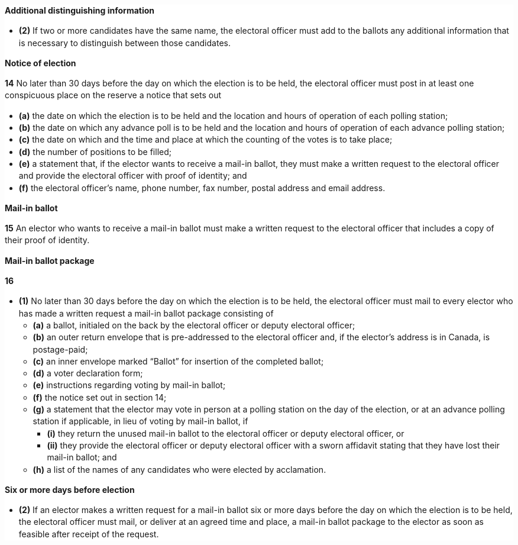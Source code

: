 **Additional distinguishing information**

- **(2)** If two or more candidates have the same name, the electoral officer must add to the ballots any additional information that is necessary to distinguish between those candidates.




**Notice of election**

**14** No later than 30 days before the day on which the election is to be held, the electoral officer must post in at least one conspicuous place on the reserve a notice that sets out
- **(a)** the date on which the election is to be held and the location and hours of operation of each polling station;
- **(b)** the date on which any advance poll is to be held and the location and hours of operation of each advance polling station;
- **(c)** the date on which and the time and place at which the counting of the votes is to take place;
- **(d)** the number of positions to be filled;
- **(e)** a statement that, if the elector wants to receive a mail-in ballot, they must make a written request to the electoral officer and provide the electoral officer with proof of identity; and
- **(f)** the electoral officer’s name, phone number, fax number, postal address and email address.




**Mail-in ballot**

**15** An elector who wants to receive a mail-in ballot must make a written request to the electoral officer that includes a copy of their proof of identity.




**Mail-in ballot package**

**16** 

- **(1)** No later than 30 days before the day on which the election is to be held, the electoral officer must mail to every elector who has made a written request a mail-in ballot package consisting of
	- **(a)** a ballot, initialed on the back by the electoral officer or deputy electoral officer;
	- **(b)** an outer return envelope that is pre-addressed to the electoral officer and, if the elector’s address is in Canada, is postage-paid;
	- **(c)** an inner envelope marked “Ballot” for insertion of the completed ballot;
	- **(d)** a voter declaration form;
	- **(e)** instructions regarding voting by mail-in ballot;
	- **(f)** the notice set out in section 14;
	- **(g)** a statement that the elector may vote in person at a polling station on the day of the election, or at an advance polling station if applicable, in lieu of voting by mail-in ballot, if
		- **(i)** they return the unused mail-in ballot to the electoral officer or deputy electoral officer, or
		- **(ii)** they provide the electoral officer or deputy electoral officer with a sworn affidavit stating that they have lost their mail-in ballot; and
	- **(h)** a list of the names of any candidates who were elected by acclamation.

**Six or more days before election**

- **(2)** If an elector makes a written request for a mail-in ballot six or more days before the day on which the election is to be held, the electoral officer must mail, or deliver at an agreed time and place, a mail-in ballot package to the elector as soon as feasible after receipt of the request.
